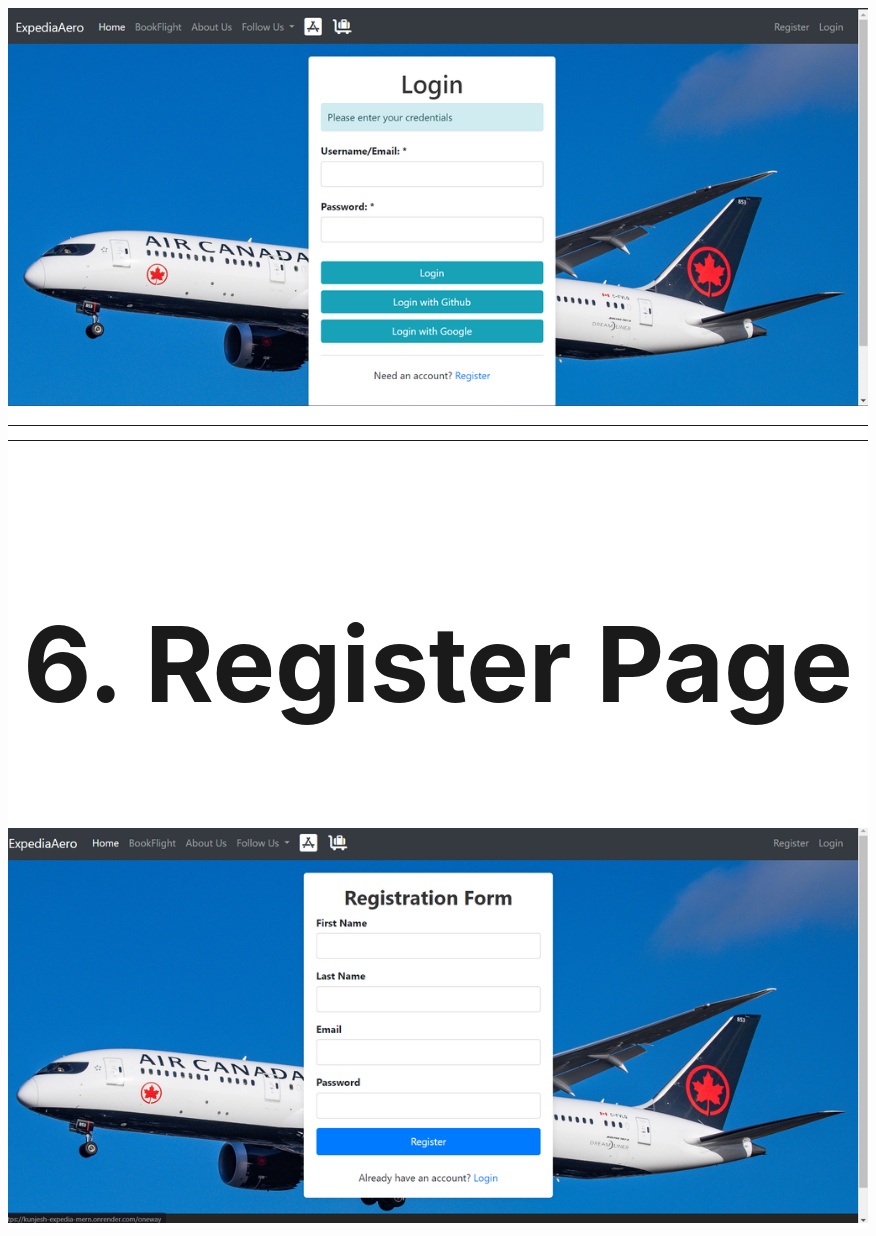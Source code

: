 ![image-5](./images/login.png)
</div>

---
---

<div align="center" style="font-size: 5em"><h2><b>6. Register Page</b></h2>
</div>

 <div align="center">

![image-6](./images/register.png)
</div>
